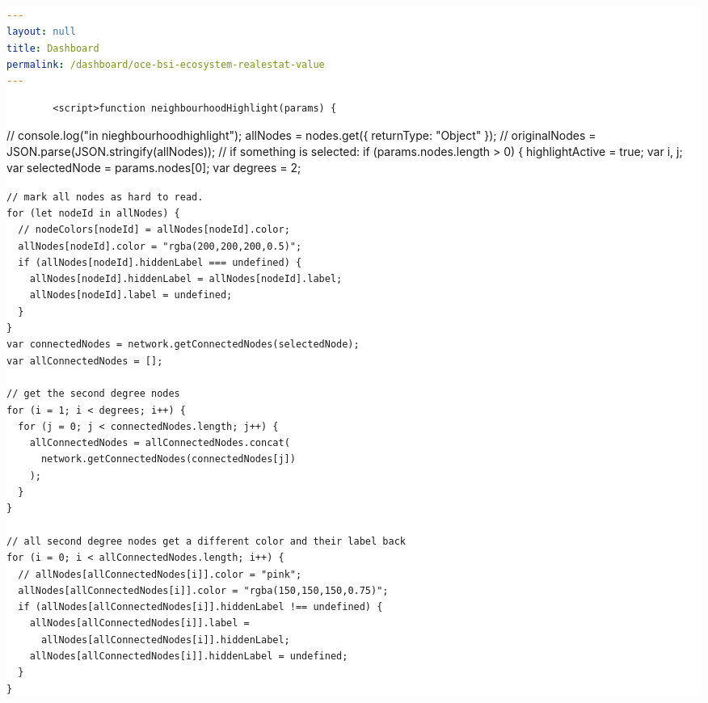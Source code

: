 ```yaml
---
layout: null
title: Dashboard
permalink: /dashboard/oce-bsi-ecosystem-realestat-value
---
```


<html>
    <head>
        <meta charset="utf-8">
        
            <script>function neighbourhoodHighlight(params) {
  // console.log("in nieghbourhoodhighlight");
  allNodes = nodes.get({ returnType: "Object" });
  // originalNodes = JSON.parse(JSON.stringify(allNodes));
  // if something is selected:
  if (params.nodes.length > 0) {
    highlightActive = true;
    var i, j;
    var selectedNode = params.nodes[0];
    var degrees = 2;

    // mark all nodes as hard to read.
    for (let nodeId in allNodes) {
      // nodeColors[nodeId] = allNodes[nodeId].color;
      allNodes[nodeId].color = "rgba(200,200,200,0.5)";
      if (allNodes[nodeId].hiddenLabel === undefined) {
        allNodes[nodeId].hiddenLabel = allNodes[nodeId].label;
        allNodes[nodeId].label = undefined;
      }
    }
    var connectedNodes = network.getConnectedNodes(selectedNode);
    var allConnectedNodes = [];

    // get the second degree nodes
    for (i = 1; i < degrees; i++) {
      for (j = 0; j < connectedNodes.length; j++) {
        allConnectedNodes = allConnectedNodes.concat(
          network.getConnectedNodes(connectedNodes[j])
        );
      }
    }

    // all second degree nodes get a different color and their label back
    for (i = 0; i < allConnectedNodes.length; i++) {
      // allNodes[allConnectedNodes[i]].color = "pink";
      allNodes[allConnectedNodes[i]].color = "rgba(150,150,150,0.75)";
      if (allNodes[allConnectedNodes[i]].hiddenLabel !== undefined) {
        allNodes[allConnectedNodes[i]].label =
          allNodes[allConnectedNodes[i]].hiddenLabel;
        allNodes[allConnectedNodes[i]].hiddenLabel = undefined;
      }
    }
